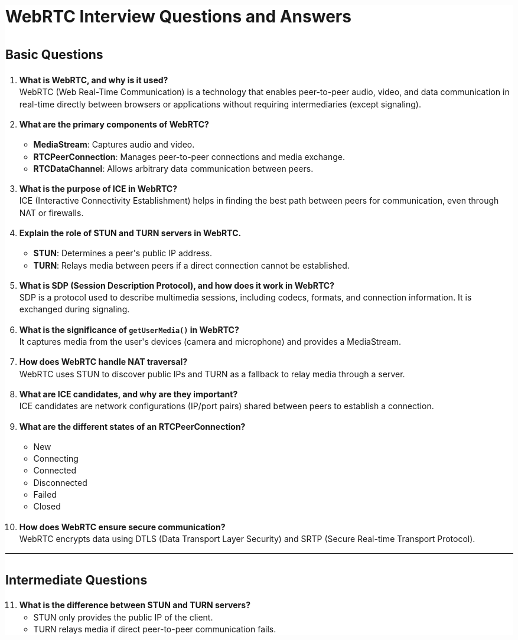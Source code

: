 # WebRTC Interview Questions and Answers

## **Basic Questions**

1. **What is WebRTC, and why is it used?**  
   WebRTC (Web Real-Time Communication) is a technology that enables peer-to-peer audio, video, and data communication in real-time directly between browsers or applications without requiring intermediaries (except signaling).

2. **What are the primary components of WebRTC?**  
   - **MediaStream**: Captures audio and video.  
   - **RTCPeerConnection**: Manages peer-to-peer connections and media exchange.  
   - **RTCDataChannel**: Allows arbitrary data communication between peers.

3. **What is the purpose of ICE in WebRTC?**  
   ICE (Interactive Connectivity Establishment) helps in finding the best path between peers for communication, even through NAT or firewalls.

4. **Explain the role of STUN and TURN servers in WebRTC.**  
   - **STUN**: Determines a peer's public IP address.  
   - **TURN**: Relays media between peers if a direct connection cannot be established.

5. **What is SDP (Session Description Protocol), and how does it work in WebRTC?**  
   SDP is a protocol used to describe multimedia sessions, including codecs, formats, and connection information. It is exchanged during signaling.

6. **What is the significance of `getUserMedia()` in WebRTC?**  
   It captures media from the user's devices (camera and microphone) and provides a MediaStream.

7. **How does WebRTC handle NAT traversal?**  
   WebRTC uses STUN to discover public IPs and TURN as a fallback to relay media through a server.

8. **What are ICE candidates, and why are they important?**  
   ICE candidates are network configurations (IP/port pairs) shared between peers to establish a connection.

9. **What are the different states of an RTCPeerConnection?**  
   - New  
   - Connecting  
   - Connected  
   - Disconnected  
   - Failed  
   - Closed  

10. **How does WebRTC ensure secure communication?**  
    WebRTC encrypts data using DTLS (Data Transport Layer Security) and SRTP (Secure Real-time Transport Protocol).

---

## **Intermediate Questions**

11. **What is the difference between STUN and TURN servers?**  
    - STUN only provides the public IP of the client.  
    - TURN relays media if direct peer-to-peer communication fails.
